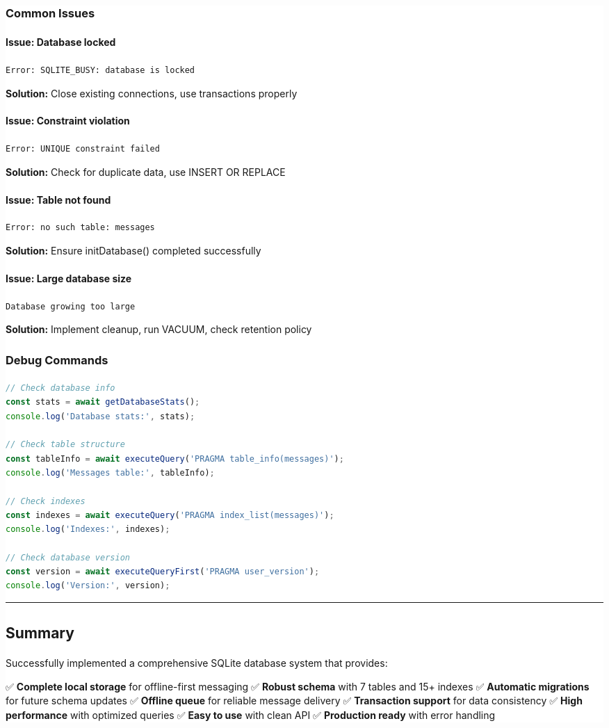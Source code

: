 ### Common Issues

#### **Issue: Database locked**
```
Error: SQLITE_BUSY: database is locked
```
**Solution:** Close existing connections, use transactions properly

#### **Issue: Constraint violation**
```
Error: UNIQUE constraint failed
```
**Solution:** Check for duplicate data, use INSERT OR REPLACE

#### **Issue: Table not found**
```
Error: no such table: messages
```
**Solution:** Ensure initDatabase() completed successfully

#### **Issue: Large database size**
```
Database growing too large
```
**Solution:** Implement cleanup, run VACUUM, check retention policy

### Debug Commands

```typescript
// Check database info
const stats = await getDatabaseStats();
console.log('Database stats:', stats);

// Check table structure
const tableInfo = await executeQuery('PRAGMA table_info(messages)');
console.log('Messages table:', tableInfo);

// Check indexes
const indexes = await executeQuery('PRAGMA index_list(messages)');
console.log('Indexes:', indexes);

// Check database version
const version = await executeQueryFirst('PRAGMA user_version');
console.log('Version:', version);
```

---

## Summary

Successfully implemented a comprehensive SQLite database system that provides:

✅ **Complete local storage** for offline-first messaging
✅ **Robust schema** with 7 tables and 15+ indexes
✅ **Automatic migrations** for future schema updates
✅ **Offline queue** for reliable message delivery
✅ **Transaction support** for data consistency
✅ **High performance** with optimized queries
✅ **Easy to use** with clean API
✅ **Production ready** with error handling
